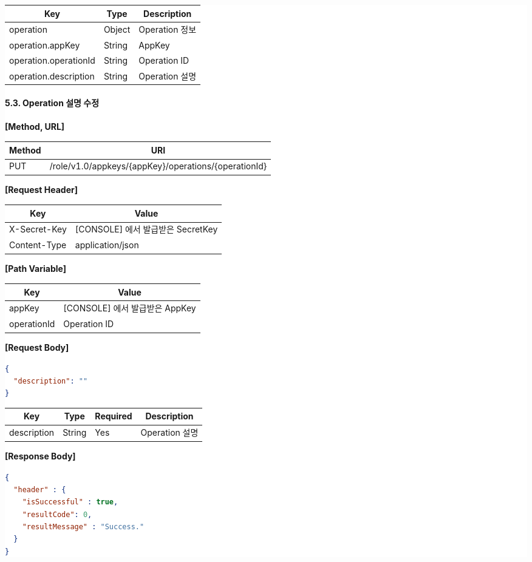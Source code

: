 |Key|	Type|	Description|
|---|---|---|
|operation|	Object|	Operation 정보|
|operation.appKey|	String|	AppKey|
|operation.operationId|	String|	Operation ID|
|operation.description|	String|	Operation 설명|

#### 5.3. Operation 설명 수정

**[Method, URL]**

|Method|	URI|
|---|---|
|PUT|	/role/v1.0/appkeys/{appKey}/operations/{operationId}|

**[Request Header]**

|Key|	Value|
|---|---|
|X-Secret-Key|	[CONSOLE] 에서 발급받은 SecretKey|
|Content-Type|	application/json|

**[Path Variable]**

|Key|	Value|
|---|---|
|appKey|	[CONSOLE] 에서 발급받은 AppKey|
|operationId|	Operation ID|

**[Request Body]**


```json
{
  "description": ""
}
```

|Key|	Type|	Required|	Description|
|---|---|---|---|
|description|	String|	Yes|	Operation 설명|

**[Response Body]**

```json
{
  "header" : {
    "isSuccessful" : true,
    "resultCode": 0,
    "resultMessage" : "Success."
  }
}
```
